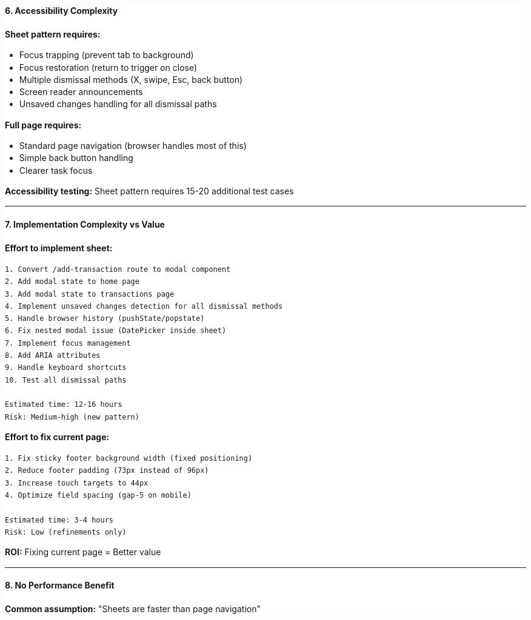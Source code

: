 #### 6. Accessibility Complexity

**Sheet pattern requires:**
- Focus trapping (prevent tab to background)
- Focus restoration (return to trigger on close)
- Multiple dismissal methods (X, swipe, Esc, back button)
- Screen reader announcements
- Unsaved changes handling for all dismissal paths

**Full page requires:**
- Standard page navigation (browser handles most of this)
- Simple back button handling
- Clearer task focus

**Accessibility testing:** Sheet pattern requires 15-20 additional test cases

---

#### 7. Implementation Complexity vs Value

**Effort to implement sheet:**
```
1. Convert /add-transaction route to modal component
2. Add modal state to home page
3. Add modal state to transactions page
4. Implement unsaved changes detection for all dismissal methods
5. Handle browser history (pushState/popstate)
6. Fix nested modal issue (DatePicker inside sheet)
7. Implement focus management
8. Add ARIA attributes
9. Handle keyboard shortcuts
10. Test all dismissal paths

Estimated time: 12-16 hours
Risk: Medium-high (new pattern)
```

**Effort to fix current page:**
```
1. Fix sticky footer background width (fixed positioning)
2. Reduce footer padding (73px instead of 96px)
3. Increase touch targets to 44px
4. Optimize field spacing (gap-5 on mobile)

Estimated time: 3-4 hours
Risk: Low (refinements only)
```

**ROI:** Fixing current page = Better value

---

#### 8. No Performance Benefit

**Common assumption:** "Sheets are faster than page navigation"
